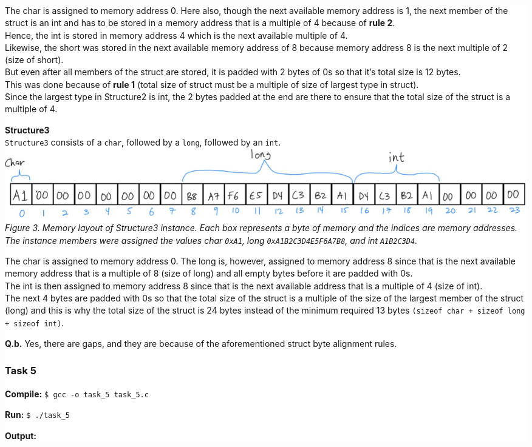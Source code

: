 The char is assigned to memory address 0. Here also, though the next available memory address is 1, the next member of the struct is an int and has to be stored in a memory address that is a multiple of 4 because of **rule 2**.   
Hence, the int is stored in memory address 4 which is the next available multiple of 4.  
Likewise, the short was stored in the next available memory address of 8 because memory address 8 is the next multiple of 2 (size of short).  
But even after all members of the struct are stored, it is padded with 2 bytes of 0s so that it’s total size is 12 bytes.  
This was done because of **rule 1** (total size of struct must be a multiple of size of largest type in struct).  
Since the largest type in Structure2 is int, the 2 bytes padded at the end are there to ensure that the total size of the struct is a multiple of 4.

**Structure3**  
`Structure3` consists of a `char`, followed by a `long`, followed by an `int`.  
![Screenshot of C task 4](screenshots/c_task_4_5.jpg)
*Figure 3. Memory layout of Structure3 instance. Each box represents a byte of memory and the indices are memory addresses. 
The instance members were assigned the values char `0xA1`, long `0xA1B2C3D4E5F6A7B8`, and int `A1B2C3D4`.*  

The char is assigned to memory address 0. The long is, however, assigned to memory address 8 since that is the next available memory address that is a multiple of 8 (size of long) and all empty bytes before it are padded with 0s.  
The int is then assigned to memory address 8 since that is the next available address that is a multiple of 4 (size of int).  
The next 4 bytes are padded with 0s so that the total size of the struct is a multiple of the size of the largest member of the struct (long) and this is why the total size of the struct is 24 bytes instead of the minimum required 13 bytes `(sizeof char + sizeof long + sizeof int)`.

**Q.b.**
Yes, there are gaps, and they are because of the aforementioned struct byte alignment rules.

### Task 5
**Compile:** `$ gcc -o task_5 task_5.c`

**Run:** `$ ./task_5`

**Output:**  